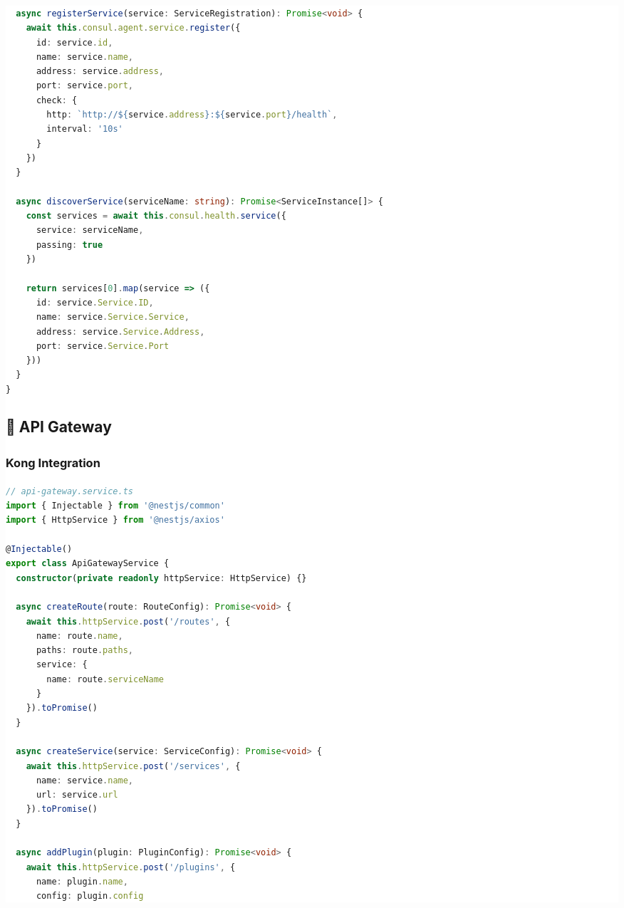 ```typescript
  async registerService(service: ServiceRegistration): Promise<void> {
    await this.consul.agent.service.register({
      id: service.id,
      name: service.name,
      address: service.address,
      port: service.port,
      check: {
        http: `http://${service.address}:${service.port}/health`,
        interval: '10s'
      }
    })
  }

  async discoverService(serviceName: string): Promise<ServiceInstance[]> {
    const services = await this.consul.health.service({
      service: serviceName,
      passing: true
    })
    
    return services[0].map(service => ({
      id: service.Service.ID,
      name: service.Service.Service,
      address: service.Service.Address,
      port: service.Service.Port
    }))
  }
}
```

## 🎯 API Gateway

### Kong Integration

```typescript
// api-gateway.service.ts
import { Injectable } from '@nestjs/common'
import { HttpService } from '@nestjs/axios'

@Injectable()
export class ApiGatewayService {
  constructor(private readonly httpService: HttpService) {}

  async createRoute(route: RouteConfig): Promise<void> {
    await this.httpService.post('/routes', {
      name: route.name,
      paths: route.paths,
      service: {
        name: route.serviceName
      }
    }).toPromise()
  }

  async createService(service: ServiceConfig): Promise<void> {
    await this.httpService.post('/services', {
      name: service.name,
      url: service.url
    }).toPromise()
  }

  async addPlugin(plugin: PluginConfig): Promise<void> {
    await this.httpService.post('/plugins', {
      name: plugin.name,
      config: plugin.config
```